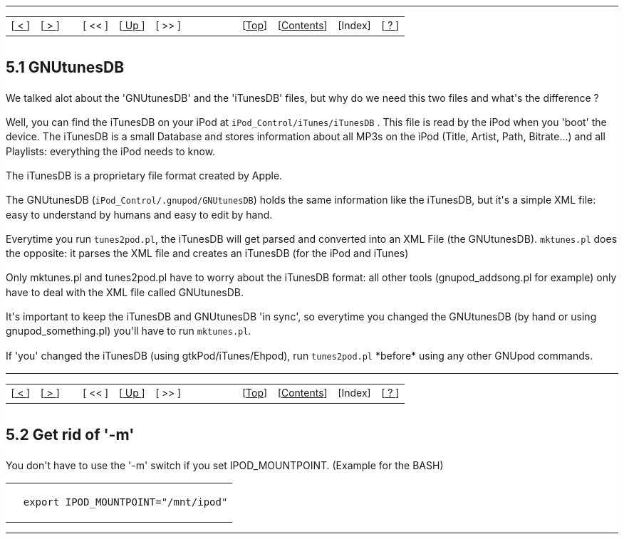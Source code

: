 ___

<table><tbody><tr><td>[<a href="https://www.gnu.org/software/gnupod/gnupod.html#SEC22"> &lt; </a>]</td><td>[<a href="https://www.gnu.org/software/gnupod/gnupod.html#SEC24"> &gt; </a>]</td><td>&nbsp;</td><td>[ &lt;&lt; ]</td><td>[<a href="https://www.gnu.org/software/gnupod/gnupod.html#SEC_Top"> Up </a>]</td><td>[ &gt;&gt; ]</td><td>&nbsp;</td><td>&nbsp;</td><td>&nbsp;</td><td>&nbsp;</td><td>[<a href="https://www.gnu.org/software/gnupod/gnupod.html#SEC_Top">Top</a>]</td><td>[<a href="https://www.gnu.org/software/gnupod/gnupod.html#SEC_Contents">Contents</a>]</td><td>[Index]</td><td>[<a href="https://www.gnu.org/software/gnupod/gnupod.html#SEC_About"> ? </a>]</td></tr></tbody></table>

## 5.1 GNUtunesDB

We talked alot about the 'GNUtunesDB' and the 'iTunesDB' files, but why do we need this two files and what's the difference ?

Well, you can find the iTunesDB on your iPod at `iPod_Control/iTunes/iTunesDB` . This file is read by the iPod when you 'boot' the device. The iTunesDB is a small Database and stores information about all MP3s on the iPod (Title, Artist, Path, Bitrate...) and all Playlists: everything the iPod needs to know.

The iTunesDB is a proprietary file format created by Apple.

The GNUtunesDB (`iPod_Control/.gnupod/GNUtunesDB`) holds the same information like the iTunesDB, but it's a simple XML file: easy to understand by humans and easy to edit by hand.

Everytime you run `tunes2pod.pl`, the iTunesDB will get parsed and converted into an XML File (the GNUtunesDB). `mktunes.pl` does the opposite: it parses the XML file and creates an iTunesDB (for the iPod and iTunes)

Only mktunes.pl and tunes2pod.pl have to worry about the iTunesDB format: all other tools (gnupod\_addsong.pl for example) only have to deal with the XML file called GNUtunesDB.

It's important to keep the iTunesDB and GNUtunesDB 'in sync', so everytime you changed the GNUtunesDB (by hand or using gnupod\_something.pl) you'll have to run `mktunes.pl`.

If 'you' changed the iTunesDB (using gtkPod/iTunes/Ehpod), run `tunes2pod.pl` \*before\* using any other GNUpod commands.

___

<table><tbody><tr><td>[<a href="https://www.gnu.org/software/gnupod/gnupod.html#SEC23"> &lt; </a>]</td><td>[<a href="https://www.gnu.org/software/gnupod/gnupod.html#SEC25"> &gt; </a>]</td><td>&nbsp;</td><td>[ &lt;&lt; ]</td><td>[<a href="https://www.gnu.org/software/gnupod/gnupod.html#SEC_Top"> Up </a>]</td><td>[ &gt;&gt; ]</td><td>&nbsp;</td><td>&nbsp;</td><td>&nbsp;</td><td>&nbsp;</td><td>[<a href="https://www.gnu.org/software/gnupod/gnupod.html#SEC_Top">Top</a>]</td><td>[<a href="https://www.gnu.org/software/gnupod/gnupod.html#SEC_Contents">Contents</a>]</td><td>[Index]</td><td>[<a href="https://www.gnu.org/software/gnupod/gnupod.html#SEC_About"> ? </a>]</td></tr></tbody></table>

## 5.2 Get rid of '-m'

You don't have to use the '-m' switch if you set IPOD\_MOUNTPOINT. (Example for the BASH)

<table><tbody><tr><td>&nbsp;</td><td><pre>export IPOD_MOUNTPOINT="/mnt/ipod"
</pre></td></tr></tbody></table>

___
